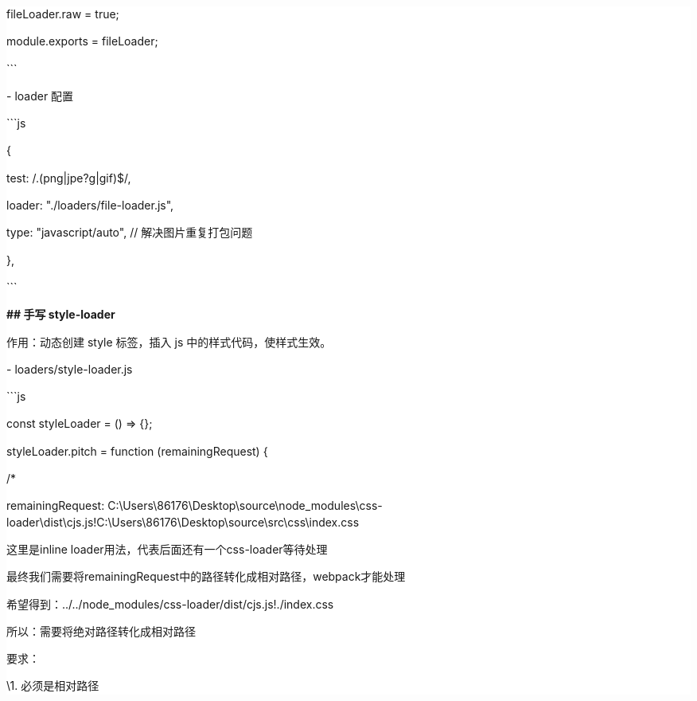 fileLoader.raw = true;



module.exports = fileLoader;

\```



\- loader 配置



\```js

{

 test: /\.(png|jpe?g|gif)$/,

 loader: "./loaders/file-loader.js",

 type: "javascript/auto", // 解决图片重复打包问题

},

\```



**## 手写 style-loader**



作用：动态创建 style 标签，插入 js 中的样式代码，使样式生效。



\- loaders/style-loader.js



\```js

const styleLoader = () => {};



styleLoader.pitch = function (remainingRequest) {

 /*

  remainingRequest: C:\Users\86176\Desktop\source\node_modules\css-loader\dist\cjs.js!C:\Users\86176\Desktop\source\src\css\index.css

   这里是inline loader用法，代表后面还有一个css-loader等待处理



  最终我们需要将remainingRequest中的路径转化成相对路径，webpack才能处理

   希望得到：../../node_modules/css-loader/dist/cjs.js!./index.css



  所以：需要将绝对路径转化成相对路径

  要求：

   \1. 必须是相对路径
